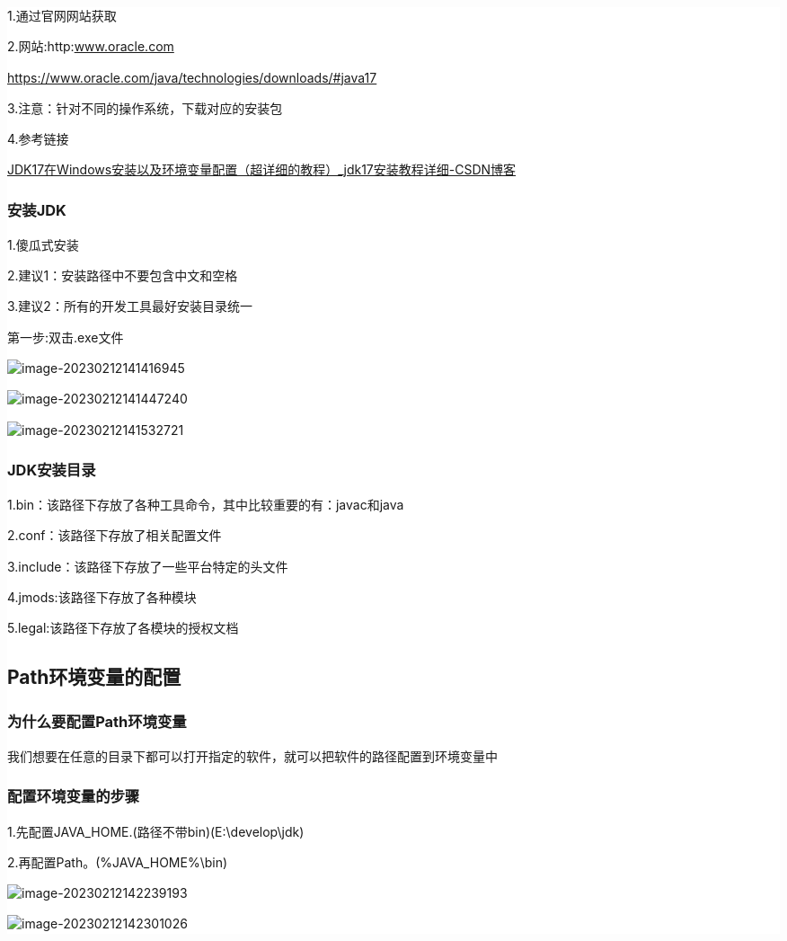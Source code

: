 1.通过官网网站获取

2.网站:http:www.oracle.com

https://www.oracle.com/java/technologies/downloads/#java17

3.注意：针对不同的操作系统，下载对应的安装包

4.参考链接

[JDK17在Windows安装以及环境变量配置（超详细的教程）_jdk17安装教程详细-CSDN博客](https://blog.csdn.net/tiehou/article/details/129575138)

### 安装JDK

1.傻瓜式安装

2.建议1：安装路径中不要包含中文和空格

3.建议2：所有的开发工具最好安装目录统一

第一步:双击.exe文件

![image-20230212141416945](E:\md图片\image-20230212141416945.png)

![image-20230212141447240](https://gitee.com/try-to-be-better/cloud-images/raw/master/img/image-20230212141447240.png)

![image-20230212141532721](https://gitee.com/try-to-be-better/cloud-images/raw/master/img/image-20230212141532721.png)



### JDK安装目录

1.bin：该路径下存放了各种工具命令，其中比较重要的有：javac和java

2.conf：该路径下存放了相关配置文件

3.include：该路径下存放了一些平台特定的头文件

4.jmods:该路径下存放了各种模块

5.legal:该路径下存放了各模块的授权文档

## Path环境变量的配置

### 为什么要配置Path环境变量

我们想要在任意的目录下都可以打开指定的软件，就可以把软件的路径配置到环境变量中

### 配置环境变量的步骤

1.先配置JAVA_HOME.(路径不带bin)(E:\develop\jdk)

2.再配置Path。(%JAVA_HOME%\bin)

![image-20230212142239193](https://gitee.com/try-to-be-better/cloud-images/raw/master/img/image-20230212142239193.png)

![image-20230212142301026](https://gitee.com/try-to-be-better/cloud-images/raw/master/img/image-20230212142301026.png)
